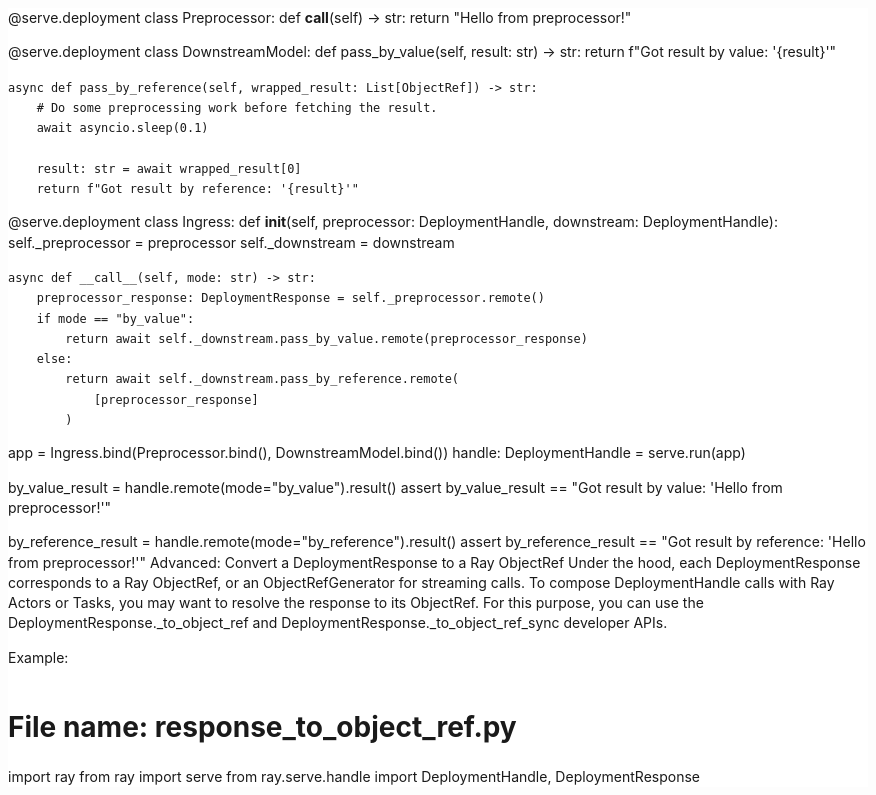 
@serve.deployment
class Preprocessor:
    def __call__(self) -> str:
        return "Hello from preprocessor!"


@serve.deployment
class DownstreamModel:
    def pass_by_value(self, result: str) -> str:
        return f"Got result by value: '{result}'"

    async def pass_by_reference(self, wrapped_result: List[ObjectRef]) -> str:
        # Do some preprocessing work before fetching the result.
        await asyncio.sleep(0.1)

        result: str = await wrapped_result[0]
        return f"Got result by reference: '{result}'"


@serve.deployment
class Ingress:
    def __init__(self, preprocessor: DeploymentHandle, downstream: DeploymentHandle):
        self._preprocessor = preprocessor
        self._downstream = downstream

    async def __call__(self, mode: str) -> str:
        preprocessor_response: DeploymentResponse = self._preprocessor.remote()
        if mode == "by_value":
            return await self._downstream.pass_by_value.remote(preprocessor_response)
        else:
            return await self._downstream.pass_by_reference.remote(
                [preprocessor_response]
            )


app = Ingress.bind(Preprocessor.bind(), DownstreamModel.bind())
handle: DeploymentHandle = serve.run(app)

by_value_result = handle.remote(mode="by_value").result()
assert by_value_result == "Got result by value: 'Hello from preprocessor!'"

by_reference_result = handle.remote(mode="by_reference").result()
assert by_reference_result == "Got result by reference: 'Hello from preprocessor!'"
Advanced: Convert a DeploymentResponse to a Ray ObjectRef
Under the hood, each DeploymentResponse corresponds to a Ray ObjectRef, or an ObjectRefGenerator for streaming calls. To compose DeploymentHandle calls with Ray Actors or Tasks, you may want to resolve the response to its ObjectRef. For this purpose, you can use the DeploymentResponse._to_object_ref and DeploymentResponse._to_object_ref_sync developer APIs.

Example:

# File name: response_to_object_ref.py
import ray
from ray import serve
from ray.serve.handle import DeploymentHandle, DeploymentResponse
